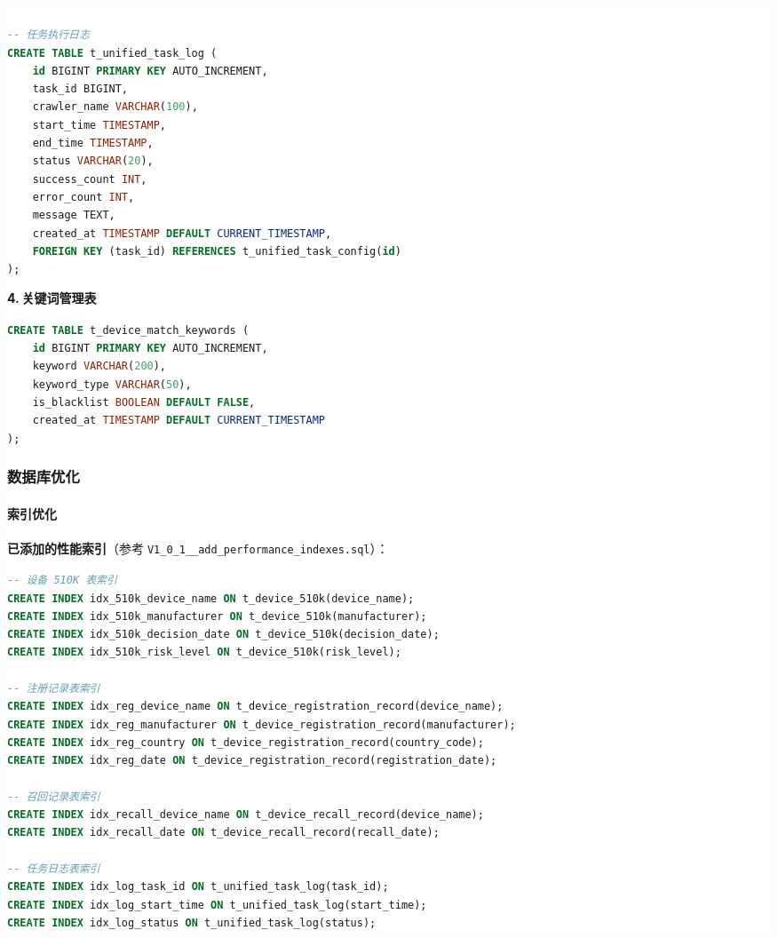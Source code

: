 ```sql

-- 任务执行日志
CREATE TABLE t_unified_task_log (
    id BIGINT PRIMARY KEY AUTO_INCREMENT,
    task_id BIGINT,
    crawler_name VARCHAR(100),
    start_time TIMESTAMP,
    end_time TIMESTAMP,
    status VARCHAR(20),
    success_count INT,
    error_count INT,
    message TEXT,
    created_at TIMESTAMP DEFAULT CURRENT_TIMESTAMP,
    FOREIGN KEY (task_id) REFERENCES t_unified_task_config(id)
);
```

**4. 关键词管理表**

```sql
CREATE TABLE t_device_match_keywords (
    id BIGINT PRIMARY KEY AUTO_INCREMENT,
    keyword VARCHAR(200),
    keyword_type VARCHAR(50),
    is_blacklist BOOLEAN DEFAULT FALSE,
    created_at TIMESTAMP DEFAULT CURRENT_TIMESTAMP
);
```

### 数据库优化

#### 索引优化

**已添加的性能索引**（参考 `V1_0_1__add_performance_indexes.sql`）：

```sql
-- 设备 510K 表索引
CREATE INDEX idx_510k_device_name ON t_device_510k(device_name);
CREATE INDEX idx_510k_manufacturer ON t_device_510k(manufacturer);
CREATE INDEX idx_510k_decision_date ON t_device_510k(decision_date);
CREATE INDEX idx_510k_risk_level ON t_device_510k(risk_level);

-- 注册记录表索引
CREATE INDEX idx_reg_device_name ON t_device_registration_record(device_name);
CREATE INDEX idx_reg_manufacturer ON t_device_registration_record(manufacturer);
CREATE INDEX idx_reg_country ON t_device_registration_record(country_code);
CREATE INDEX idx_reg_date ON t_device_registration_record(registration_date);

-- 召回记录表索引
CREATE INDEX idx_recall_device_name ON t_device_recall_record(device_name);
CREATE INDEX idx_recall_date ON t_device_recall_record(recall_date);

-- 任务日志表索引
CREATE INDEX idx_log_task_id ON t_unified_task_log(task_id);
CREATE INDEX idx_log_start_time ON t_unified_task_log(start_time);
CREATE INDEX idx_log_status ON t_unified_task_log(status);
```

